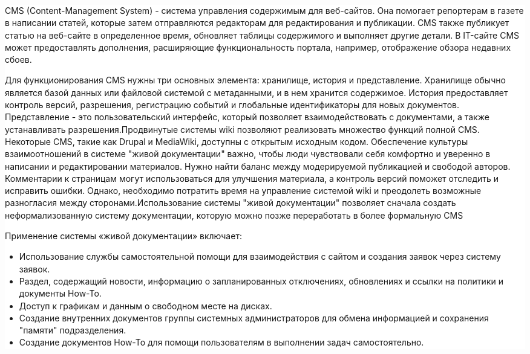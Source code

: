 CMS (Content-Management System) - система управления содержимым для веб-сайтов. Она помогает репортерам в газете в написании статей, которые затем отправляются редакторам для редактирования и публикации. CMS также публикует статью на веб-сайте в определенное время, обновляет таблицы содержимого и выполняет другие детали. В IT-сайте CMS может предоставлять дополнения, расширяющие функциональность портала, например, отображение обзора недавних сбоев.

Для функционирования CMS нужны три основных элемента: хранилище, история и представление. Хранилище обычно является базой данных или файловой системой с метаданными, и в нем хранится содержимое. История предоставляет контроль версий, разрешения, регистрацию событий и глобальные идентификаторы для новых документов. Представление - это пользовательский интерфейс, который позволяет взаимодействовать с документами, а также устанавливать разрешения.Продвинутые системы wiki позволяют реализовать множество функций полной CMS. Некоторые CMS, такие как Drupal и MediaWiki, доступны с открытым исходным кодом.
Обеспечение культуры взаимоотношений в системе "живой документации" важно, чтобы люди чувствовали себя комфортно и уверенно в написании и редактировании материалов. Нужно найти баланс между модерируемой публикацией и свободой авторов. Комментарии к страницам могут использоваться для улучшения материала, а контроль версий поможет отследить и исправить ошибки. Однако, необходимо потратить время на управление системой wiki и преодолеть возможные разногласия между сторонами.Использование системы "живой документации" позволяет сначала создать неформализованную систему документации, которую можно позже переработать в более формальную CMS

Применение системы «живой документации» включает:
- Использование службы самостоятельной помощи для взаимодействия с сайтом и создания заявок через систему заявок.
- Раздел, содержащий новости, информацию о запланированных отключениях, обновлениях и ссылки на политики и документы How-To.
- Доступ к графикам и данным о свободном месте на дисках.
- Создание внутренних документов группы системных администраторов для обмена информацией и сохранения "памяти" подразделения.
- Создание документов How-To для помощи пользователям в выполнении задач самостоятельно.